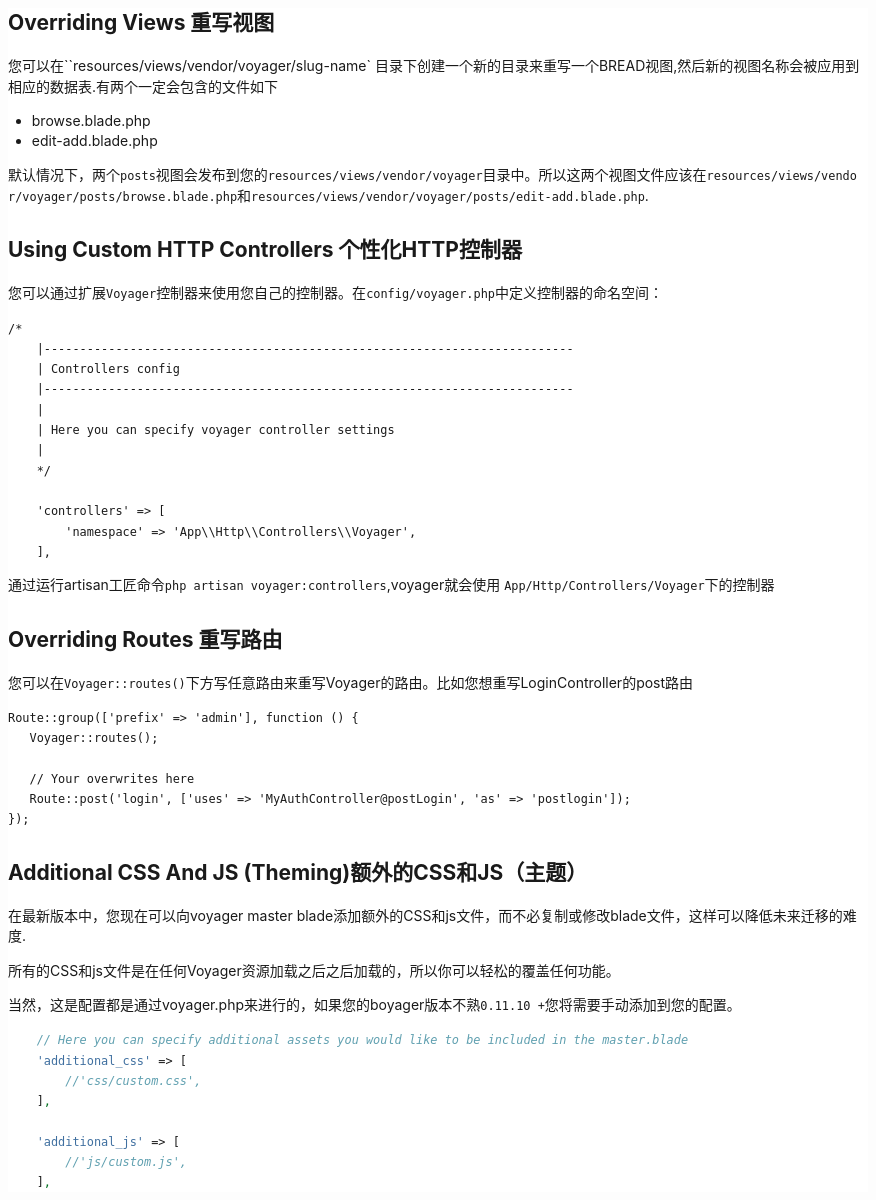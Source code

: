 ## Overriding Views 重写视图
您可以在``resources/views/vendor/voyager/slug-name` 目录下创建一个新的目录来重写一个BREAD视图,然后新的视图名称会被应用到相应的数据表.有两个一定会包含的文件如下

 - browse.blade.php
 - edit-add.blade.php

默认情况下，两个`posts`视图会发布到您的`resources/views/vendor/voyager`目录中。所以这两个视图文件应该在`resources/views/vendor/voyager/posts/browse.blade.php`和`resources/views/vendor/voyager/posts/edit-add.blade.php`.

## Using Custom HTTP Controllers 个性化HTTP控制器
您可以通过扩展`Voyager`控制器来使用您自己的控制器。在`config/voyager.php`中定义控制器的命名空间：

```
/*
    |--------------------------------------------------------------------------
    | Controllers config
    |--------------------------------------------------------------------------
    |
    | Here you can specify voyager controller settings
    |
    */

    'controllers' => [
        'namespace' => 'App\\Http\\Controllers\\Voyager',
    ],
```

通过运行artisan工匠命令`php artisan voyager:controllers`,voyager就会使用 `App/Http/Controllers/Voyager`下的控制器

## Overriding Routes 重写路由
您可以在`Voyager::routes()`下方写任意路由来重写Voyager的路由。比如您想重写LoginController的post路由

```
Route::group(['prefix' => 'admin'], function () {
   Voyager::routes();

   // Your overwrites here
   Route::post('login', ['uses' => 'MyAuthController@postLogin', 'as' => 'postlogin']);
});
```

## Additional CSS And JS (Theming)额外的CSS和JS（主题）
在最新版本中，您现在可以向voyager master blade添加额外的CSS和js文件，而不必复制或修改blade文件，这样可以降低未来迁移的难度.

所有的CSS和js文件是在任何Voyager资源加载之后之后加载的，所以你可以轻松的覆盖任何功能。

当然，这是配置都是通过voyager.php来进行的，如果您的boyager版本不熟`0.11.10 +`您将需要手动添加到您的配置。

```php
    // Here you can specify additional assets you would like to be included in the master.blade
    'additional_css' => [
        //'css/custom.css',
    ],

    'additional_js' => [
        //'js/custom.js',
    ],
```
